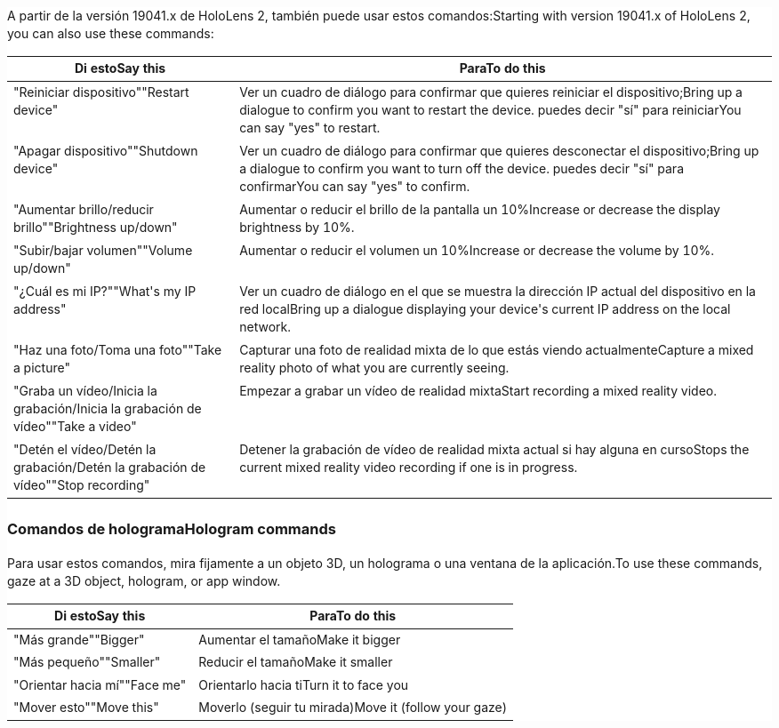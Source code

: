 <span data-ttu-id="2b5b8-138">A partir de la versión 19041.x de HoloLens 2, también puede usar estos comandos:</span><span class="sxs-lookup"><span data-stu-id="2b5b8-138">Starting with version 19041.x of HoloLens 2, you can also use these commands:</span></span>

| <span data-ttu-id="2b5b8-139">Di esto</span><span class="sxs-lookup"><span data-stu-id="2b5b8-139">Say this</span></span> | <span data-ttu-id="2b5b8-140">Para</span><span class="sxs-lookup"><span data-stu-id="2b5b8-140">To do this</span></span> |
| - | - |
| <span data-ttu-id="2b5b8-141">"Reiniciar dispositivo"</span><span class="sxs-lookup"><span data-stu-id="2b5b8-141">"Restart device"</span></span> | <span data-ttu-id="2b5b8-142">Ver un cuadro de diálogo para confirmar que quieres reiniciar el dispositivo;</span><span class="sxs-lookup"><span data-stu-id="2b5b8-142">Bring up a dialogue to confirm you want to restart the device.</span></span> <span data-ttu-id="2b5b8-143">puedes decir "sí" para reiniciar</span><span class="sxs-lookup"><span data-stu-id="2b5b8-143">You can say "yes" to restart.</span></span> |
| <span data-ttu-id="2b5b8-144">"Apagar dispositivo"</span><span class="sxs-lookup"><span data-stu-id="2b5b8-144">"Shutdown device"</span></span> | <span data-ttu-id="2b5b8-145">Ver un cuadro de diálogo para confirmar que quieres desconectar el dispositivo;</span><span class="sxs-lookup"><span data-stu-id="2b5b8-145">Bring up a dialogue to confirm you want to turn off the device.</span></span> <span data-ttu-id="2b5b8-146">puedes decir "sí" para confirmar</span><span class="sxs-lookup"><span data-stu-id="2b5b8-146">You can say "yes" to confirm.</span></span> |
| <span data-ttu-id="2b5b8-147">"Aumentar brillo/reducir brillo"</span><span class="sxs-lookup"><span data-stu-id="2b5b8-147">"Brightness up/down"</span></span> | <span data-ttu-id="2b5b8-148">Aumentar o reducir el brillo de la pantalla un 10%</span><span class="sxs-lookup"><span data-stu-id="2b5b8-148">Increase or decrease the display brightness by 10%.</span></span> |
| <span data-ttu-id="2b5b8-149">"Subir/bajar volumen"</span><span class="sxs-lookup"><span data-stu-id="2b5b8-149">"Volume up/down"</span></span> | <span data-ttu-id="2b5b8-150">Aumentar o reducir el volumen un 10%</span><span class="sxs-lookup"><span data-stu-id="2b5b8-150">Increase or decrease the volume by 10%.</span></span> |
| <span data-ttu-id="2b5b8-151">"¿Cuál es mi IP?"</span><span class="sxs-lookup"><span data-stu-id="2b5b8-151">"What's my IP address"</span></span> | <span data-ttu-id="2b5b8-152">Ver un cuadro de diálogo en el que se muestra la dirección IP actual del dispositivo en la red local</span><span class="sxs-lookup"><span data-stu-id="2b5b8-152">Bring up a dialogue displaying your device's current IP address on the local network.</span></span> |
| <span data-ttu-id="2b5b8-153">"Haz una foto/Toma una foto"</span><span class="sxs-lookup"><span data-stu-id="2b5b8-153">"Take a picture"</span></span> | <span data-ttu-id="2b5b8-154">Capturar una foto de realidad mixta de lo que estás viendo actualmente</span><span class="sxs-lookup"><span data-stu-id="2b5b8-154">Capture a mixed reality photo of what you are currently seeing.</span></span> |
| <span data-ttu-id="2b5b8-155">"Graba un vídeo/Inicia la grabación/Inicia la grabación de vídeo"</span><span class="sxs-lookup"><span data-stu-id="2b5b8-155">"Take a video"</span></span> | <span data-ttu-id="2b5b8-156">Empezar a grabar un vídeo de realidad mixta</span><span class="sxs-lookup"><span data-stu-id="2b5b8-156">Start recording a mixed reality video.</span></span> | 
| <span data-ttu-id="2b5b8-157">"Detén el vídeo/Detén la grabación/Detén la grabación de vídeo"</span><span class="sxs-lookup"><span data-stu-id="2b5b8-157">"Stop recording"</span></span> | <span data-ttu-id="2b5b8-158">Detener la grabación de vídeo de realidad mixta actual si hay alguna en curso</span><span class="sxs-lookup"><span data-stu-id="2b5b8-158">Stops the current mixed reality video recording if one is in progress.</span></span> |

### <a name="hologram-commands"></a><span data-ttu-id="2b5b8-159">Comandos de holograma</span><span class="sxs-lookup"><span data-stu-id="2b5b8-159">Hologram commands</span></span>

<span data-ttu-id="2b5b8-160">Para usar estos comandos, mira fijamente a un objeto 3D, un holograma o una ventana de la aplicación.</span><span class="sxs-lookup"><span data-stu-id="2b5b8-160">To use these commands, gaze at a 3D object, hologram, or app window.</span></span>

| <span data-ttu-id="2b5b8-161">Di esto</span><span class="sxs-lookup"><span data-stu-id="2b5b8-161">Say this</span></span> | <span data-ttu-id="2b5b8-162">Para</span><span class="sxs-lookup"><span data-stu-id="2b5b8-162">To do this</span></span> |
| - | - |
| <span data-ttu-id="2b5b8-163">"Más grande"</span><span class="sxs-lookup"><span data-stu-id="2b5b8-163">"Bigger"</span></span> | <span data-ttu-id="2b5b8-164">Aumentar el tamaño</span><span class="sxs-lookup"><span data-stu-id="2b5b8-164">Make it bigger</span></span> |
| <span data-ttu-id="2b5b8-165">"Más pequeño"</span><span class="sxs-lookup"><span data-stu-id="2b5b8-165">"Smaller"</span></span> | <span data-ttu-id="2b5b8-166">Reducir el tamaño</span><span class="sxs-lookup"><span data-stu-id="2b5b8-166">Make it smaller</span></span> |
| <span data-ttu-id="2b5b8-167">"Orientar hacia mí"</span><span class="sxs-lookup"><span data-stu-id="2b5b8-167">"Face me"</span></span> | <span data-ttu-id="2b5b8-168">Orientarlo hacia ti</span><span class="sxs-lookup"><span data-stu-id="2b5b8-168">Turn it to face you</span></span> |
| <span data-ttu-id="2b5b8-169">"Mover esto"</span><span class="sxs-lookup"><span data-stu-id="2b5b8-169">"Move this"</span></span> | <span data-ttu-id="2b5b8-170">Moverlo (seguir tu mirada)</span><span class="sxs-lookup"><span data-stu-id="2b5b8-170">Move it (follow your gaze)</span></span> |